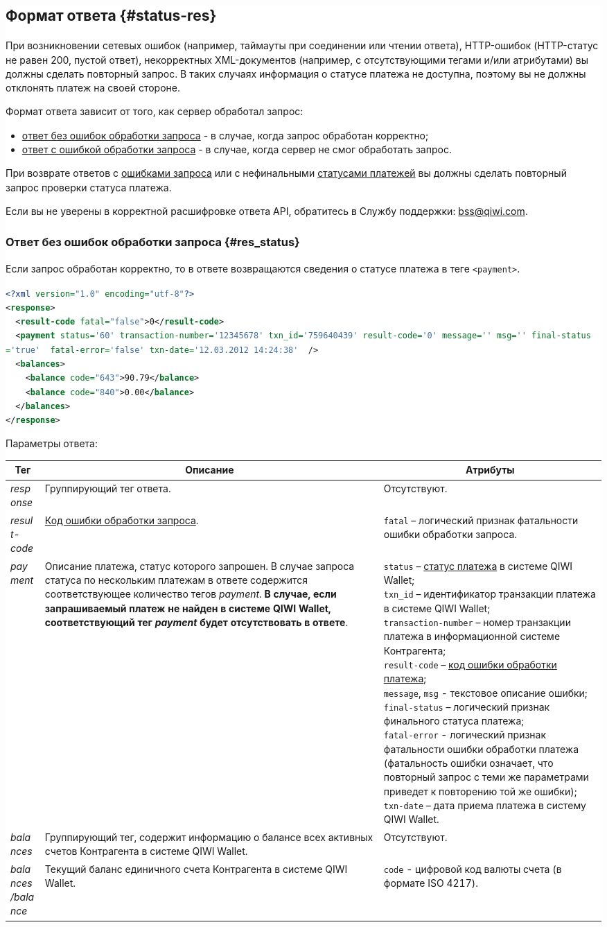 ## Формат ответа {#status-res}

При возникновении сетевых ошибок (например, таймауты при соединении или чтении ответа), HTTP-ошибок (HTTP-статус не равен 200, пустой ответ), некорректных XML-документов (например, c отсутствующими тегами и/или атрибутами) вы должны сделать повторный запрос. В таких случаях информация о статусе платежа не доступна, поэтому вы не должны отклонять платеж на своей стороне.

Формат ответа зависит от того, как сервер обработал запрос:

* [ответ без ошибок обработки запроса](#res_status) - в случае, когда запрос обработан корректно;
* [ответ с ошибкой обработки запроса](#res_tech_status) - в случае, когда сервер не смог обработать запрос.

При возврате ответов с [ошибками запроса](#res_tech_status) или с нефинальными [статусами платежей](#res_status) вы должны сделать повторный запрос проверки статуса платежа.

<aside class="success">Если вы не уверены в корректной расшифровке ответа API, обратитесь в Службу поддержки: <a href="mailto:bss@qiwi.com">bss@qiwi.com</a>.</aside>

### Ответ без ошибок обработки запроса {#res_status}

Если запрос обработан корректно, то в ответе возвращаются сведения о статусе платежа в теге `<payment>`.

~~~xml
<?xml version="1.0" encoding="utf-8"?>
<response>
  <result-code fatal="false">0</result-code>
  <payment status='60' transaction-number='12345678' txn_id='759640439' result-сode='0' message='' msg='' final-status='true'  fatal-error='false' txn-date='12.03.2012 14:24:38'  />
  <balances>
    <balance code="643">90.79</balance>
    <balance code="840">0.00</balance>
  </balances>
</response>
~~~

Параметры ответа:

Тег|Описание|Атрибуты
--------|------|---------
*response*	| Группирующий тег ответа.|Отсутствуют.
*result-code* | [Код ошибки обработки запроса](#tech_error).| `fatal` – логический признак фатальности ошибки обработки запроса.
*payment* | Описание платежа, статус которого запрошен. В случае запроса статуса по нескольким платежам в ответе содержится соответствующее количество тегов *payment*. **В случае, если запрашиваемый платеж не найден в системе QIWI Wallet, соответствующий тег *payment* будет отсутствовать в ответе**.| `status` – [статус платежа](#statuses) в системе QIWI Wallet;<br>`txn_id` – идентификатор транзакции платежа в системе QIWI Wallet;<br>`transaction-number` – номер транзакции платежа в информационной системе Контрагента;<br>`result-code` – [код ошибки обработки платежа](#error);<br>`message`, `msg` - текстовое описание ошибки;<br>`final-status` – логический признак финального статуса платежа;<br>`fatal-error` - логический признак фатальности ошибки обработки платежа (фатальность ошибки означает, что повторный запрос с теми же параметрами приведет к повторению той же ошибки);<br>`txn-date` – дата приема платежа в систему QIWI Wallet.
*balances*|Группирующий тег, содержит информацию о балансе всех активных счетов Контрагента в системе QIWI Wallet. |Отсутствуют.
*balances/balance* | Текущий баланс единичного счета Контрагента в системе QIWI Wallet.| `code` - цифровой код валюты счета (в формате ISO 4217).
